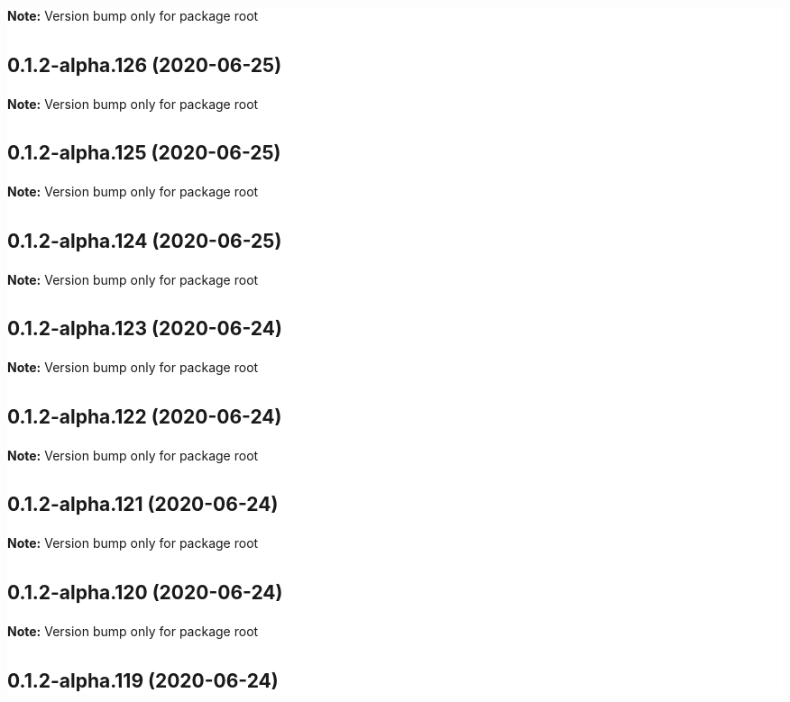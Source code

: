 **Note:** Version bump only for package root





## 0.1.2-alpha.126 (2020-06-25)

**Note:** Version bump only for package root





## 0.1.2-alpha.125 (2020-06-25)

**Note:** Version bump only for package root





## 0.1.2-alpha.124 (2020-06-25)

**Note:** Version bump only for package root





## 0.1.2-alpha.123 (2020-06-24)

**Note:** Version bump only for package root





## 0.1.2-alpha.122 (2020-06-24)

**Note:** Version bump only for package root





## 0.1.2-alpha.121 (2020-06-24)

**Note:** Version bump only for package root





## 0.1.2-alpha.120 (2020-06-24)

**Note:** Version bump only for package root





## 0.1.2-alpha.119 (2020-06-24)
